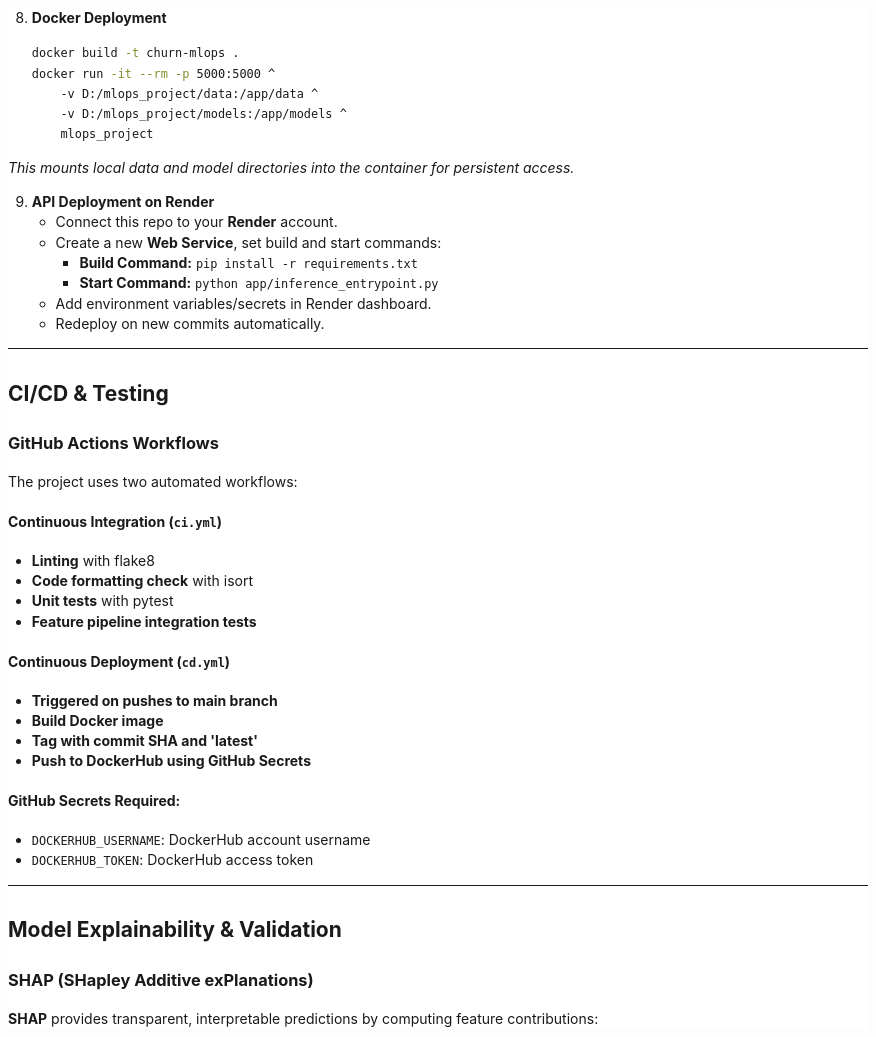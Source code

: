 8. **Docker Deployment**
    ```bash
    docker build -t churn-mlops .
    docker run -it --rm -p 5000:5000 ^
        -v D:/mlops_project/data:/app/data ^
        -v D:/mlops_project/models:/app/models ^
        mlops_project
    ```
*This mounts local data and model directories into the container for persistent access.*

9. **API Deployment on Render**
    - Connect this repo to your **Render** account.
    - Create a new **Web Service**, set build and start commands:
        - **Build Command:** `pip install -r requirements.txt`
        - **Start Command:** `python app/inference_entrypoint.py`
    - Add environment variables/secrets in Render dashboard.
    - Redeploy on new commits automatically.

---

## **CI/CD & Testing**

### **GitHub Actions Workflows**

The project uses two automated workflows:

#### **Continuous Integration (`ci.yml`)**

- **Linting** with flake8
- **Code formatting check** with isort
- **Unit tests** with pytest
- **Feature pipeline integration tests**

#### **Continuous Deployment (`cd.yml`)**

- **Triggered on pushes to main branch**
- **Build Docker image**
- **Tag with commit SHA and 'latest'**
- **Push to DockerHub using GitHub Secrets**

#### **GitHub Secrets Required:**

- `DOCKERHUB_USERNAME`: DockerHub account username
- `DOCKERHUB_TOKEN`: DockerHub access token

---

## **Model Explainability & Validation**

### **SHAP (SHapley Additive exPlanations)**

**SHAP** provides transparent, interpretable predictions by computing feature contributions:
